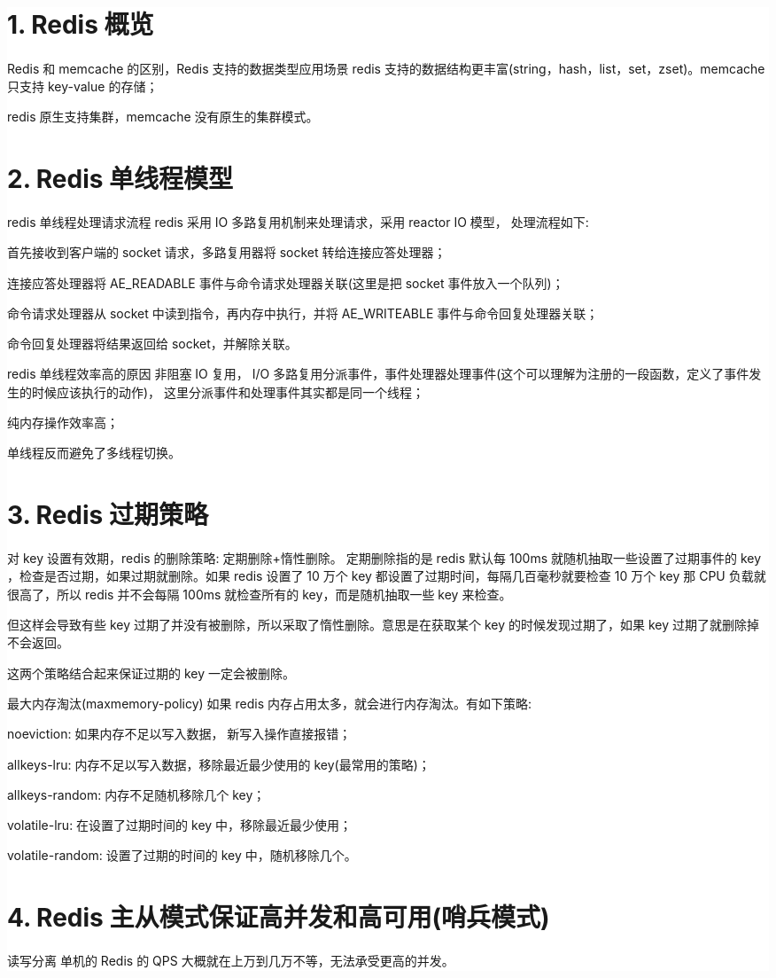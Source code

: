 # 1. Redis 概览
Redis 和 memcache 的区别，Redis 支持的数据类型应用场景
redis 支持的数据结构更丰富(string，hash，list，set，zset)。memcache 只支持 key-value 的存储；

redis 原生支持集群，memcache 没有原生的集群模式。



# 2. Redis 单线程模型
redis 单线程处理请求流程
redis 采用 IO 多路复用机制来处理请求，采用 reactor IO 模型， 处理流程如下:

首先接收到客户端的 socket 请求，多路复用器将 socket 转给连接应答处理器；

连接应答处理器将 AE_READABLE 事件与命令请求处理器关联(这里是把 socket 事件放入一个队列)；

命令请求处理器从 socket 中读到指令，再内存中执行，并将 AE_WRITEABLE 事件与命令回复处理器关联；

命令回复处理器将结果返回给 socket，并解除关联。


redis 单线程效率高的原因
非阻塞 IO 复用， I/O 多路复用分派事件，事件处理器处理事件(这个可以理解为注册的一段函数，定义了事件发生的时候应该执行的动作)， 这里分派事件和处理事件其实都是同一个线程；

纯内存操作效率高；

单线程反而避免了多线程切换。



# 3. Redis 过期策略
对 key 设置有效期，redis 的删除策略: 定期删除+惰性删除。
定期删除指的是 redis 默认每 100ms 就随机抽取一些设置了过期事件的 key ，检查是否过期，如果过期就删除。如果 redis 设置了 10 万个 key 都设置了过期时间，每隔几百毫秒就要检查 10 万个 key 那 CPU 负载就很高了，所以 redis 并不会每隔 100ms 就检查所有的 key，而是随机抽取一些 key 来检查。

但这样会导致有些 key 过期了并没有被删除，所以采取了惰性删除。意思是在获取某个 key 的时候发现过期了，如果 key 过期了就删除掉不会返回。

这两个策略结合起来保证过期的 key 一定会被删除。

最大内存淘汰(maxmemory-policy)
如果 redis 内存占用太多，就会进行内存淘汰。有如下策略:

noeviction: 如果内存不足以写入数据， 新写入操作直接报错；

allkeys-lru: 内存不足以写入数据，移除最近最少使用的 key(最常用的策略)；

allkeys-random: 内存不足随机移除几个 key；

volatile-lru: 在设置了过期时间的 key 中，移除最近最少使用；

volatile-random: 设置了过期的时间的 key 中，随机移除几个。



# 4. Redis 主从模式保证高并发和高可用(哨兵模式)
读写分离
单机的 Redis 的 QPS 大概就在上万到几万不等，无法承受更高的并发。

